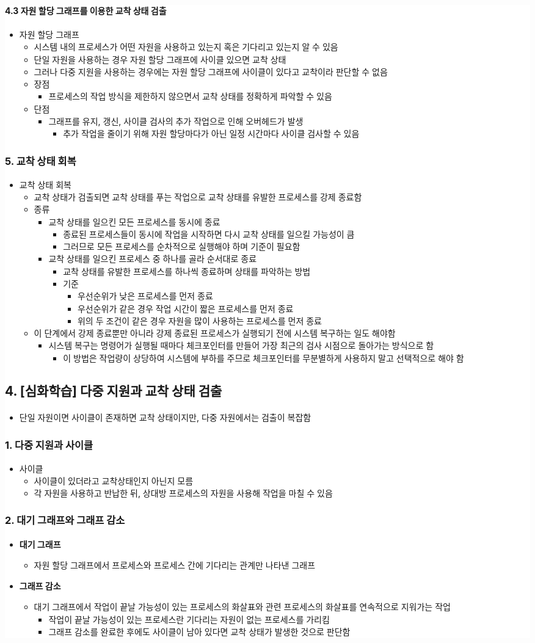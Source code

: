 

#### 4.3 자원 할당 그래프를 이용한 교착 상태 검출

- 자원 할당 그래프
  - 시스템 내의 프로세스가 어떤 자원을 사용하고 있는지 혹은 기다리고 있는지 알 수 있음
  - 단일 자원을 사용하는 경우 자원 할당 그래프에 사이클 있으면 교착 상태
  - 그러나 다중 지원을 사용하는 경우에는 자원 할당 그래프에 사이클이 있다고 교착이라 판단할 수 없음
  - 장점
    - 프로세스의 작업 방식을 제한하지 않으면서 교착 상태를 정확하게 파악할 수 있음
  - 단점
    - 그래프를 유지, 갱신, 사이클 검사의 추가 작업으로 인해 오버헤드가 발생
      - 추가 작업을 줄이기 위해 자원 할당마다가 아닌 일정 시간마다 사이클 검사할 수 있음



### 5. 교착 상태 회복

- 교착 상태 회복
  - 교착 상태가 검출되면 교착 상태를 푸는 작업으로 교착 상태를 유발한 프로세스를 강제 종료함
  - 종류
    - 교착 상태를 일으킨 모든 프로세스를 동시에 종료
      - 종료된 프로세스들이 동시에 작업을 시작하면 다시 교착 상태를 일으킬 가능성이 큼
      - 그러므로 모든 프로세스를 순차적으로 실행해야 하며 기준이 필요함
    - 교착 상태를 일으킨 프로세스 중 하나를 골라 순서대로 종료
      - 교착 상태를 유발한 프로세스를 하나씩 종료하며 상태를 파악하는 방법
      - 기준
        - 우선순위가 낮은 프로세스를 먼저 종료
        - 우선순위가 같은 경우 작업 시간이 짧은 프로세스를 먼저 종료
        - 위의 두 조건이 같은 경우 자원을 많이 사용하는 프로세스를 먼저 종료
  - 이 단계에서 강제 종료뿐만 아니라 강제 종료된 프로세스가 실행되기 전에 시스템 복구하는 일도 해야함
    - 시스템 복구는 명령어가 실행될 때마다 체크포인터를 만들어 가장 최근의 검사 시점으로 돌아가는 방식으로 함
      - 이 방법은 작업량이 상당하여 시스템에 부하를 주므로 체크포인터를 무분별하게 사용하지 말고 선택적으로 해야 함



## 4. [심화학습] 다중 지원과 교착 상태 검출

- 단일 자원이면 사이클이 존재하면 교착 상태이지만, 다중 자원에서는 검출이 복잡함



### 1. 다중 지원과 사이클

- 사이클
  - 사이클이 있더라고 교착상태인지 아닌지 모름
  - 각 자원을 사용하고 반납한 뒤, 상대방 프로세스의 자원을 사용해 작업을 마칠 수 있음



### 2. 대기 그래프와 그래프 감소

- **대기 그래프**
  - 자원 할당 그래프에서 프로세스와 프로세스 간에 기다리는 관계만 나타낸 그래프



- **그래프 감소**
  - 대기 그래프에서 작업이 끝날 가능성이 있는 프로세스의 화살표와 관련 프로세스의 화살표를 연속적으로 지워가는 작업
    - 작업이 끝날 가능성이 있는 프로세스란 기다리는 자원이 없는 프로세스를 가리킴
    - 그래프 감소를 완료한 후에도 사이클이 남아 있다면 교착 상태가 발생한 것으로 판단함

